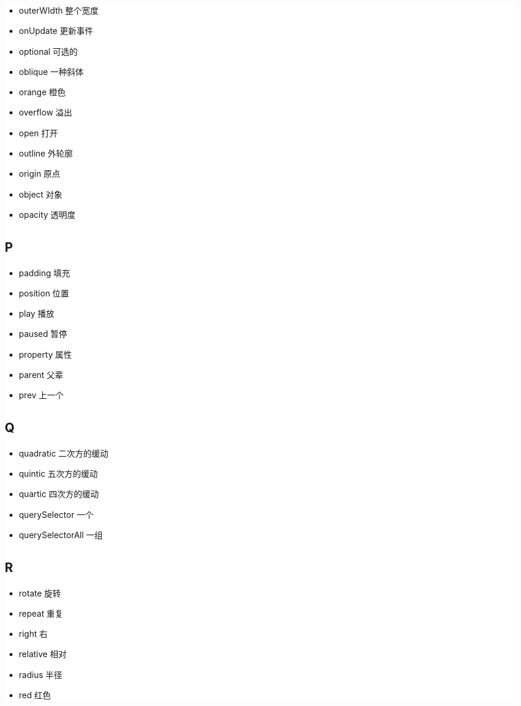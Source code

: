 - outerWIdth 整个宽度

- onUpdate 更新事件

- optional  可选的

- oblique  一种斜体

- orange  橙色

- overflow  溢出

- open  打开

- outline 外轮廓

- origin 原点

- object 对象

- opacity 透明度

## P
- padding 填充

- position 位置

- play 播放

- paused 暂停

- property 属性

- parent 父辈

- prev 上一个

## Q
- quadratic 二次方的缓动

- quintic 五次方的缓动

- quartic 四次方的缓动

- querySelector 一个

- querySelectorAll 一组

## R
- rotate 旋转

- repeat 重复

- right 右

- relative 相对

- radius 半径

- red 红色
